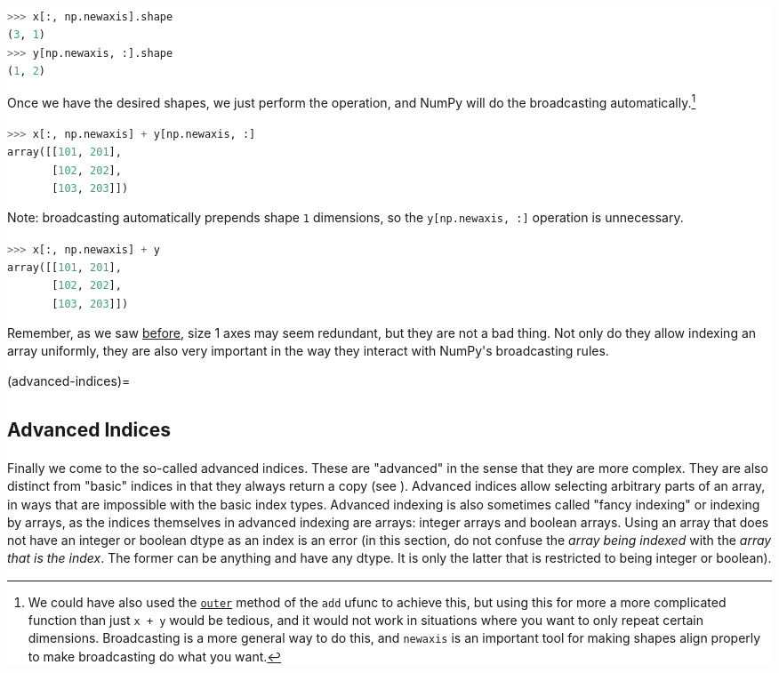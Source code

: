 ```py
>>> x[:, np.newaxis].shape
(3, 1)
>>> y[np.newaxis, :].shape
(1, 2)
```

Once we have the desired shapes, we just perform the operation, and NumPy will
do the broadcasting automatically.[^outer-footnote]

[^outer-footnote]: We could have also used the
    [`outer`](https://numpy.org/doc/stable/reference/generated/numpy.ufunc.outer.html)
    method of the `add` ufunc to achieve this, but using this for more a more
    complicated function than just `x + y` would be tedious, and it would not
    work in situations where you want to only repeat certain dimensions.
    Broadcasting is a more general way to do this, and `newaxis` is an
    important tool for making shapes align properly to make broadcasting do
    what you want.

```py
>>> x[:, np.newaxis] + y[np.newaxis, :]
array([[101, 201],
       [102, 202],
       [103, 203]])
```

Note: broadcasting automatically prepends shape `1` dimensions, so the
`y[np.newaxis, :]` operation is unnecessary.

```py
>>> x[:, np.newaxis] + y
array([[101, 201],
       [102, 202],
       [103, 203]])
```

Remember, as we saw [before](single-axis-tuple), size 1 axes may seem
redundant, but they are not a bad thing. Not only do they allow indexing an
array uniformly, they are also very important in the way they interact with
NumPy's broadcasting rules.


(advanced-indices)=
## Advanced Indices

Finally we come to the so-called advanced indices. These are "advanced" in the
sense that they are more complex. They are also distinct from "basic" indices
in that they always return a copy (see [](views-vs-copies)). Advanced indices
allow selecting arbitrary parts of an array, in ways that are impossible with
the basic index types. Advanced indexing is also sometimes called "fancy
indexing" or indexing by arrays, as the indices themselves in advanced
indexing are arrays:  integer arrays and boolean arrays. Using an array that
does not have an integer or boolean dtype as an index is an error (in this
section, do not confuse the *array being indexed* with the *array that is the
index*. The former can be anything and have any dtype. It is only the latter
that is restricted to being integer or boolean).


[^tuple-slices-footnote]: A more mathematically precise way to say this might
[^size-1-dimension-footnote]: In this example, if we knew that we were always
[^tuple-ellipsis-footnote]: There is one important distinction between the
[^ellipsis-footnote]: You can also write out the word `Ellipsis`, but this is
[^random-integers-footnote]: Note that `np.random` also supports this
[^integer-scalar-footnote]: In fact, if the integer array index itself has
[^advanced-indexing-design-flaw-footnote]: Travis Oliphant told me privately